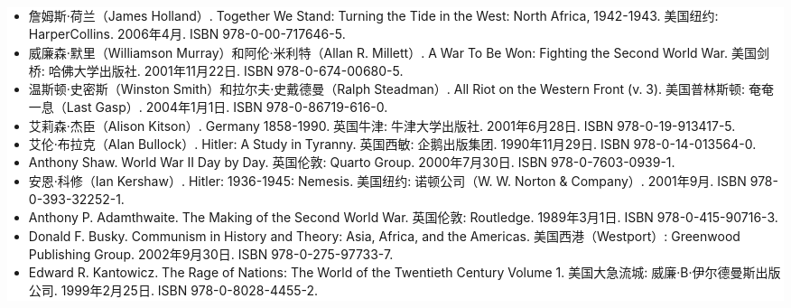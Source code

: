 * 詹姆斯·荷兰（James Holland）. Together We Stand: Turning the Tide in the West: North Africa, 1942-1943. 美国纽约: HarperCollins. 2006年4月. ISBN 978-0-00-717646-5.
* 威廉森·默里（Williamson Murray）和阿伦·米利特（Allan R. Millett）.  A War To Be Won: Fighting the Second World War. 美国剑桥: 哈佛大学出版社. 2001年11月22日. ISBN 978-0-674-00680-5.
* 温斯顿·史密斯（Winston Smith）和拉尔夫·史戴德曼（Ralph Steadman）.  All Riot on the Western Front (v. 3). 美国普林斯顿: 奄奄一息（Last Gasp）. 2004年1月1日. ISBN 978-0-86719-616-0.
* 艾莉森·杰臣（Alison Kitson）.  Germany 1858-1990. 英国牛津: 牛津大学出版社. 2001年6月28日. ISBN 978-0-19-913417-5.
* 艾伦·布拉克（Alan Bullock）. Hitler: A Study in Tyranny. 英国西敏: 企鹅出版集团. 1990年11月29日. ISBN 978-0-14-013564-0.
* Anthony Shaw.  World War II Day by Day. 英国伦敦: Quarto Group. 2000年7月30日. ISBN 978-0-7603-0939-1.
* 安恩·科修（Ian Kershaw）. Hitler: 1936-1945: Nemesis. 美国纽约: 诺顿公司（W. W. Norton & Company）. 2001年9月. ISBN 978-0-393-32252-1.
* Anthony P. Adamthwaite.  The Making of the Second World War. 英国伦敦: Routledge. 1989年3月1日. ISBN 978-0-415-90716-3.
* Donald F. Busky.  Communism in History and Theory: Asia, Africa, and the Americas. 美国西港（Westport）: Greenwood Publishing Group. 2002年9月30日. ISBN 978-0-275-97733-7.
* Edward R. Kantowicz.  The Rage of Nations: The World of the Twentieth Century Volume 1. 美国大急流城: 威廉·B·伊尔德曼斯出版公司. 1999年2月25日. ISBN 978-0-8028-4455-2.
